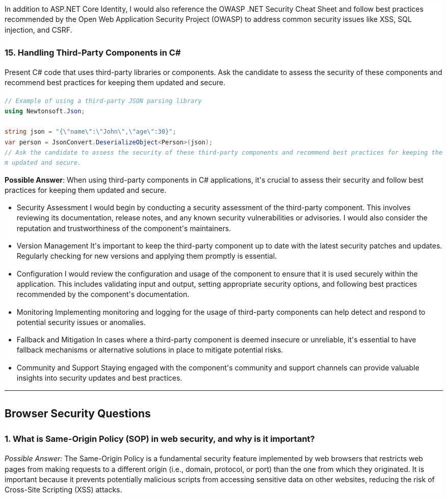 In addition to ASP.NET Core Identity, I would also reference the OWASP .NET Security Cheat Sheet and follow best practices recommended by the Open Web Application Security Project (OWASP) to address common security issues like XSS, SQL injection, and CSRF.

### 15. **Handling Third-Party Components in C#**

Present C# code that uses third-party libraries or components. Ask the candidate to assess the security of these components and recommend best practices for keeping them updated and secure.

```csharp
// Example of using a third-party JSON parsing library
using Newtonsoft.Json;

string json = "{\"name\":\"John\",\"age\":30}";
var person = JsonConvert.DeserializeObject<Person>(json);
// Ask the candidate to assess the security of these third-party components and recommend best practices for keeping them updated and secure.
```

**Possible Answer**: When using third-party components in C# applications, it's crucial to assess their security and follow best practices for keeping them updated and secure.

- Security Assessment I would begin by conducting a security assessment of the third-party component. This involves reviewing its documentation, release notes, and any known security vulnerabilities or advisories. I would also consider the reputation and trustworthiness of the component's maintainers.

- Version Management It's important to keep the third-party component up to date with the latest security patches and updates. Regularly checking for new versions and applying them promptly is essential.

- Configuration I would review the configuration and usage of the component to ensure that it is used securely within the application. This includes validating input and output, setting appropriate security options, and following best practices recommended by the component's documentation.
- Monitoring Implementing monitoring and logging for the usage of third-party components can help detect and respond to potential security issues or anomalies.
- Fallback and Mitigation In cases where a third-party component is deemed insecure or unreliable, it's essential to have fallback mechanisms or alternative solutions in place to mitigate potential risks.
- Community and Support Staying engaged with the component's community and support channels can provide valuable insights into security updates and best practices.

---

## Browser Security Questions

### 1. **What is Same-Origin Policy (SOP) in web security, and why is it important?**

*Possible Answer:* The Same-Origin Policy is a fundamental security feature implemented by web browsers that restricts web pages from making requests to a different origin (i.e., domain, protocol, or port) than the one from which they originated. It is important because it prevents potentially malicious scripts from accessing sensitive data on other websites, reducing the risk of Cross-Site Scripting (XSS) attacks.
